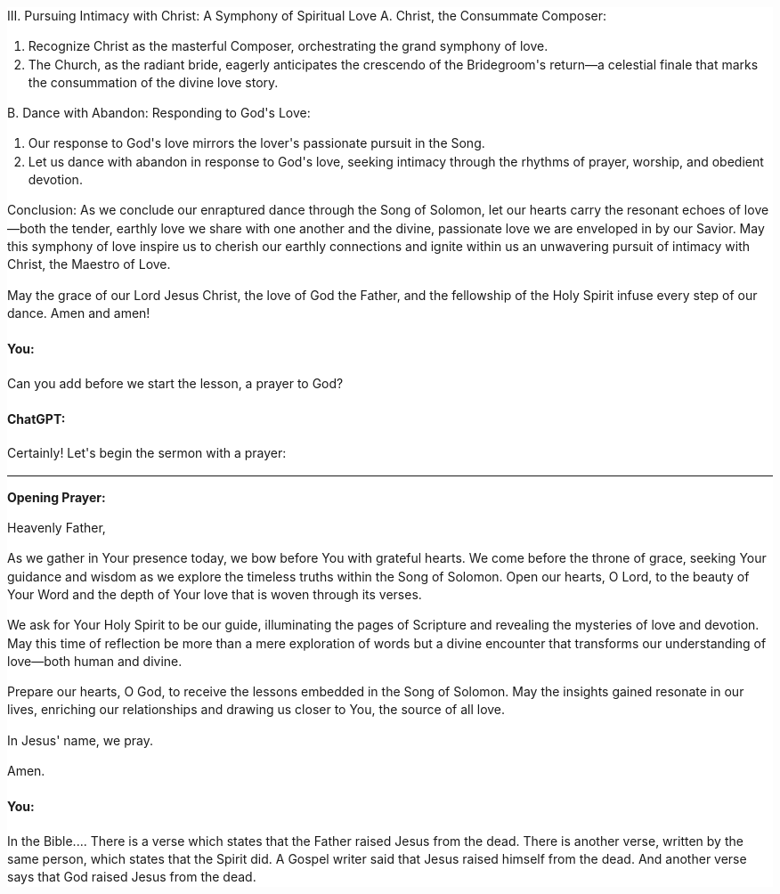 III. Pursuing Intimacy with Christ: A Symphony of Spiritual Love
A. Christ, the Consummate Composer:

1. Recognize Christ as the masterful Composer, orchestrating the grand symphony of love.
2. The Church, as the radiant bride, eagerly anticipates the crescendo of the Bridegroom's return—a celestial finale that marks the consummation of the divine love story.

B. Dance with Abandon: Responding to God's Love:

1. Our response to God's love mirrors the lover's passionate pursuit in the Song.
2. Let us dance with abandon in response to God's love, seeking intimacy through the rhythms of prayer, worship, and obedient devotion.

Conclusion:
As we conclude our enraptured dance through the Song of Solomon, let our hearts carry the resonant echoes of love—both the tender, earthly love we share with one another and the divine, passionate love we are enveloped in by our Savior. May this symphony of love inspire us to cherish our earthly connections and ignite within us an unwavering pursuit of intimacy with Christ, the Maestro of Love.

May the grace of our Lord Jesus Christ, the love of God the Father, and the fellowship of the Holy Spirit infuse every step of our dance. Amen and amen!


#### You:
Can you add before we start the lesson, a prayer to God? 

#### ChatGPT:
Certainly! Let's begin the sermon with a prayer:

---

**Opening Prayer:**

Heavenly Father,

As we gather in Your presence today, we bow before You with grateful hearts. We come before the throne of grace, seeking Your guidance and wisdom as we explore the timeless truths within the Song of Solomon. Open our hearts, O Lord, to the beauty of Your Word and the depth of Your love that is woven through its verses.

We ask for Your Holy Spirit to be our guide, illuminating the pages of Scripture and revealing the mysteries of love and devotion. May this time of reflection be more than a mere exploration of words but a divine encounter that transforms our understanding of love—both human and divine.

Prepare our hearts, O God, to receive the lessons embedded in the Song of Solomon. May the insights gained resonate in our lives, enriching our relationships and drawing us closer to You, the source of all love.

In Jesus' name, we pray.

Amen.


#### You:
In the Bible.... There is a verse which states that the Father raised Jesus from the dead.  There is another verse, written by the same person, which states that the Spirit did.  A Gospel writer said that Jesus raised himself from the dead.  And another verse says that God raised Jesus from the dead.
